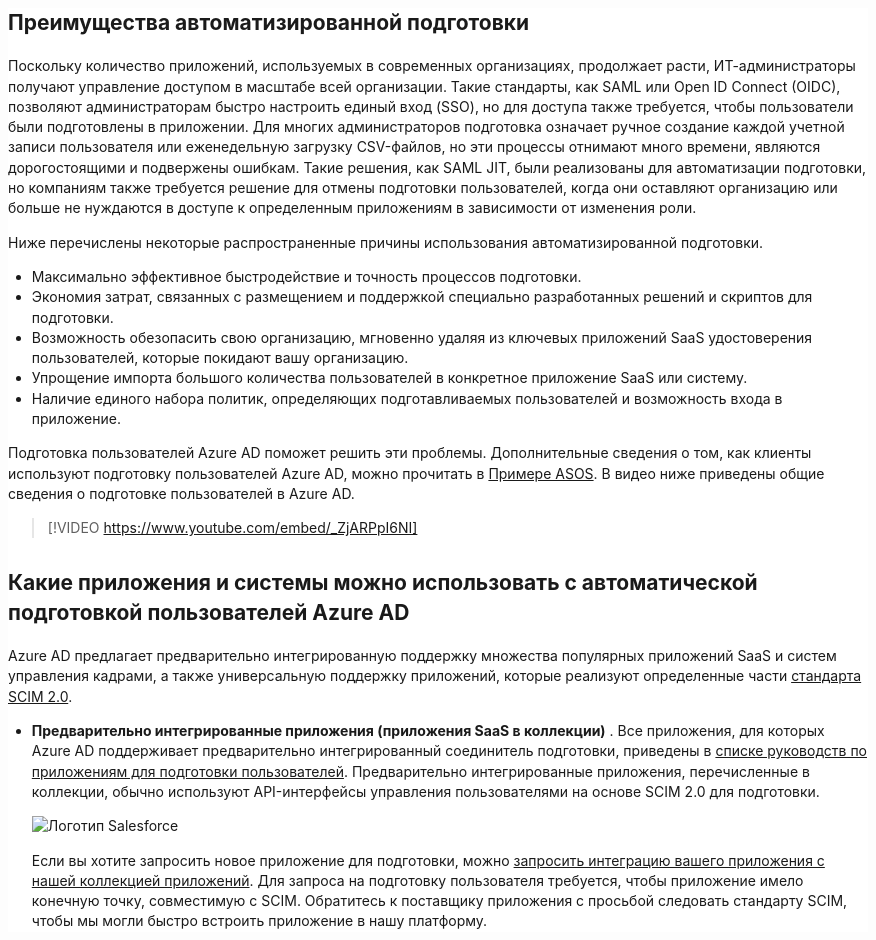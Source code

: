 ## <a name="benefits-of-automatic-provisioning"></a>Преимущества автоматизированной подготовки

Поскольку количество приложений, используемых в современных организациях, продолжает расти, ИТ-администраторы получают управление доступом в масштабе всей организации. Такие стандарты, как SAML или Open ID Connect (OIDC), позволяют администраторам быстро настроить единый вход (SSO), но для доступа также требуется, чтобы пользователи были подготовлены в приложении. Для многих администраторов подготовка означает ручное создание каждой учетной записи пользователя или еженедельную загрузку CSV-файлов, но эти процессы отнимают много времени, являются дорогостоящими и подвержены ошибкам. Такие решения, как SAML JIT, были реализованы для автоматизации подготовки, но компаниям также требуется решение для отмены подготовки пользователей, когда они оставляют организацию или больше не нуждаются в доступе к определенным приложениям в зависимости от изменения роли.

Ниже перечислены некоторые распространенные причины использования автоматизированной подготовки.

- Максимально эффективное быстродействие и точность процессов подготовки.
- Экономия затрат, связанных с размещением и поддержкой специально разработанных решений и скриптов для подготовки.
- Возможность обезопасить свою организацию, мгновенно удаляя из ключевых приложений SaaS удостоверения пользователей, которые покидают вашу организацию.
- Упрощение импорта большого количества пользователей в конкретное приложение SaaS или систему.
- Наличие единого набора политик, определяющих подготавливаемых пользователей и возможность входа в приложение.

Подготовка пользователей Azure AD поможет решить эти проблемы. Дополнительные сведения о том, как клиенты используют подготовку пользователей Azure AD, можно прочитать в [Примере ASOS](https://aka.ms/asoscasestudy). В видео ниже приведены общие сведения о подготовке пользователей в Azure AD.

> [!VIDEO https://www.youtube.com/embed/_ZjARPpI6NI]

## <a name="what-applications-and-systems-can-i-use-with-azure-ad-automatic-user-provisioning"></a>Какие приложения и системы можно использовать с автоматической подготовкой пользователей Azure AD

Azure AD предлагает предварительно интегрированную поддержку множества популярных приложений SaaS и систем управления кадрами, а также универсальную поддержку приложений, которые реализуют определенные части [стандарта SCIM 2.0](https://techcommunity.microsoft.com/t5/Identity-Standards-Blog/Provisioning-with-SCIM-getting-started/ba-p/880010).

* **Предварительно интегрированные приложения (приложения SaaS в коллекции)** . Все приложения, для которых Azure AD поддерживает предварительно интегрированный соединитель подготовки, приведены в [списке руководств по приложениям для подготовки пользователей](../saas-apps/tutorial-list.md). Предварительно интегрированные приложения, перечисленные в коллекции, обычно используют API-интерфейсы управления пользователями на основе SCIM 2.0 для подготовки. 

   ![Логотип Salesforce](./media/user-provisioning/gallery-app-logos.png)

   Если вы хотите запросить новое приложение для подготовки, можно [запросить интеграцию вашего приложения с нашей коллекцией приложений](../develop/v2-howto-app-gallery-listing.md). Для запроса на подготовку пользователя требуется, чтобы приложение имело конечную точку, совместимую с SCIM. Обратитесь к поставщику приложения с просьбой следовать стандарту SCIM, чтобы мы могли быстро встроить приложение в нашу платформу.
